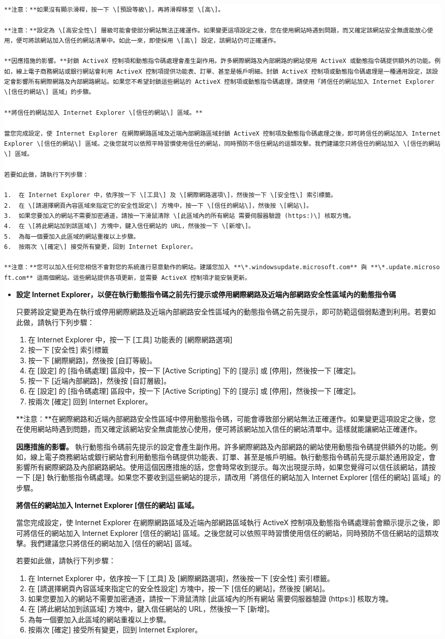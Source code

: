     **注意：**如果沒有顯示滑桿，按一下 \[預設等級\]，再將滑桿移至 \[高\]。

    **注意：**設定為 \[高安全性\] 層級可能會使部分網站無法正確運作。如果變更這項設定之後，您在使用網站時遇到問題，而又確定該網站安全無虞能放心使用，便可將該網站加入信任的網站清單中。如此一來，即使採用 \[高\] 設定，該網站仍可正確運作。

    **因應措施的影響。**封鎖 ActiveX 控制項和動態指令碼處理會產生副作用。許多網際網路及內部網路的網站使用 ActiveX 或動態指令碼提供額外的功能。例如，線上電子商務網站或銀行網站會利用 ActiveX 控制項提供功能表、訂單、甚至是帳戶明細。封鎖 ActiveX 控制項或動態指令碼處理是一種通用設定，該設定會影響所有網際網路及內部網路網站。如果您不希望封鎖這些網站的 ActiveX 控制項或動態指令碼處理，請使用「將信任的網站加入 Internet Explorer \[信任的網站\] 區域」的步驟。

    **將信任的網站加入 Internet Explorer \[信任的網站\] 區域。**

    當您完成設定，使 Internet Explorer 在網際網路區域及近端內部網路區域封鎖 ActiveX 控制項及動態指令碼處理之後，即可將信任的網站加入 Internet Explorer \[信任的網站\] 區域。之後您就可以依照平時習慣使用信任的網站，同時預防不信任網站的這類攻擊。我們建議您只將信任的網站加入 \[信任的網站\] 區域。

    若要如此做，請執行下列步驟：

    1.  在 Internet Explorer 中，依序按一下 \[工具\] 及 \[網際網路選項\]，然後按一下 \[安全性\] 索引標籤。
    2.  在 \[請選擇網頁內容區域來指定它的安全性設定\] 方塊中，按一下 \[信任的網站\]，然後按 \[網站\]。
    3.  如果您要加入的網站不需要加密通道，請按一下滑鼠清除 \[此區域內的所有網站 需要伺服器驗證 (https:)\] 核取方塊。
    4.  在 \[將此網站加到該區域\] 方塊中，鍵入信任網站的 URL，然後按一下 \[新增\]。
    5.  為每一個要加入此區域的網站重複以上步驟。
    6.  按兩次 \[確定\] 接受所有變更，回到 Internet Explorer。

    **注意：**您可以加入任何您相信不會對您的系統進行惡意動作的網站。建議您加入 **\*.windowsupdate.microsoft.com** 與 **\*.update.microsoft.com** 這兩個網站。這些網站提供各項更新，並需要 ActiveX 控制項才能安裝更新。

-   **設定 Internet Explorer，以便在執行動態指令碼之前先行提示或停用網際網路及近端內部網路安全性區域內的動態指令碼**

    只要將設定變更為在執行或停用網際網路及近端內部網路安全性區域內的動態指令碼之前先提示，即可防範這個弱點遭到利用。若要如此做，請執行下列步驟：

    1.  在 Internet Explorer 中，按一下 \[工具\] 功能表的 \[網際網路選項\]
    2.  按一下 \[安全性\] 索引標籤
    3.  按一下 \[網際網路\]，然後按 \[自訂等級\]。
    4.  在 \[設定\] 的 \[指令碼處理\] 區段中，按一下 \[Active Scripting\] 下的 \[提示\] 或 \[停用\]，然後按一下 \[確定\]。
    5.  按一下 \[近端內部網路\]，然後按 \[自訂層級\]。
    6.  在 \[設定\] 的 \[指令碼處理\] 區段中，按一下 \[Active Scripting\] 下的 \[提示\] 或 \[停用\]，然後按一下 \[確定\]。
    7.  按兩次 \[確定\] 回到 Internet Explorer。

    **注意：**在網際網路和近端內部網路安全性區域中停用動態指令碼，可能會導致部分網站無法正確運作。如果變更這項設定之後，您在使用網站時遇到問題，而又確定該網站安全無虞能放心使用，便可將該網站加入信任的網站清單中。這樣就能讓網站正確運作。

    **因應措施的影響。** 執行動態指令碼前先提示的設定會產生副作用。許多網際網路及內部網路的網站使用動態指令碼提供額外的功能。例如，線上電子商務網站或銀行網站會利用動態指令碼提供功能表、訂單、甚至是帳戶明細。執行動態指令碼前先提示屬於通用設定，會影響所有網際網路及內部網路網站。使用這個因應措施的話，您會時常收到提示。每次出現提示時，如果您覺得可以信任該網站，請按一下 \[是\] 執行動態指令碼處理。如果您不要收到這些網站的提示，請改用「將信任的網站加入 Internet Explorer \[信任的網站\] 區域」的步驟。

    **將信任的網站加入 Internet Explorer \[信任的網站\] 區域。**

    當您完成設定，使 Internet Explorer 在網際網路區域及近端內部網路區域執行 ActiveX 控制項及動態指令碼處理前會顯示提示之後，即可將信任的網站加入 Internet Explorer \[信任的網站\] 區域。之後您就可以依照平時習慣使用信任的網站，同時預防不信任網站的這類攻擊。我們建議您只將信任的網站加入 \[信任的網站\] 區域。

    若要如此做，請執行下列步驟：

    1.  在 Internet Explorer 中，依序按一下 \[工具\] 及 \[網際網路選項\]，然後按一下 \[安全性\] 索引標籤。
    2.  在 \[請選擇網頁內容區域來指定它的安全性設定\] 方塊中，按一下 \[信任的網站\]，然後按 \[網站\]。
    3.  如果您要加入的網站不需要加密通道，請按一下滑鼠清除 \[此區域內的所有網站 需要伺服器驗證 (https:)\] 核取方塊。
    4.  在 \[將此網站加到該區域\] 方塊中，鍵入信任網站的 URL，然後按一下 \[新增\]。
    5.  為每一個要加入此區域的網站重複以上步驟。
    6.  按兩次 \[確定\] 接受所有變更，回到 Internet Explorer。
